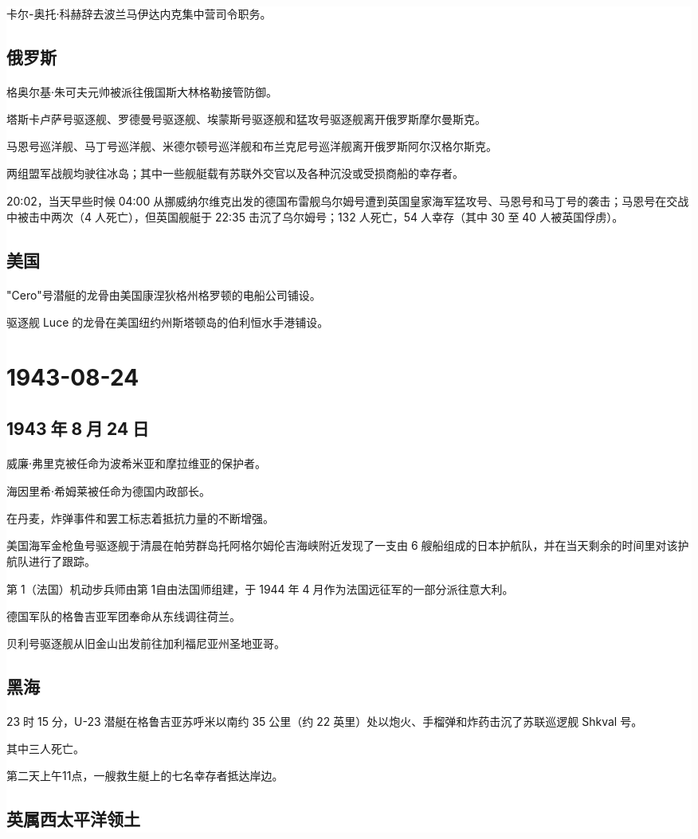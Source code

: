 卡尔-奥托·科赫辞去波兰马伊达内克集中营司令职务。

## 俄罗斯

格奥尔基·朱可夫元帅被派往俄国斯大林格勒接管防御。

塔斯卡卢萨号驱逐舰、罗德曼号驱逐舰、埃蒙斯号驱逐舰和猛攻号驱逐舰离开俄罗斯摩尔曼斯克。

马恩号巡洋舰、马丁号巡洋舰、米德尔顿号巡洋舰和布兰克尼号巡洋舰离开俄罗斯阿尔汉格尔斯克。

两组盟军战舰均驶往冰岛；其中一些舰艇载有苏联外交官以及各种沉没或受损商船的幸存者。

20:02，当天早些时候 04:00
从挪威纳尔维克出发的德国布雷舰乌尔姆号遭到英国皇家海军猛攻号、马恩号和马丁号的袭击；马恩号在交战中被击中两次（4
人死亡），但英国舰艇于 22:35 击沉了乌尔姆号；132 人死亡，54 人幸存（其中
30 至 40 人被英国俘虏）。

## 美国

"Cero"号潜艇的龙骨由美国康涅狄格州格罗顿的电船公司铺设。

驱逐舰 Luce 的龙骨在美国纽约州斯塔顿岛的伯利恒水手港铺设。



# 1943-08-24

## 1943 年 8 月 24 日

威廉·弗里克被任命为波希米亚和摩拉维亚的保护者。

海因里希·希姆莱被任命为德国内政部长。

在丹麦，炸弹事件和罢工标志着抵抗力量的不断增强。

美国海军金枪鱼号驱逐舰于清晨在帕劳群岛托阿格尔姆伦吉海峡附近发现了一支由
6 艘船组成的日本护航队，并在当天剩余的时间里对该护航队进行了跟踪。

第 1（法国）机动步兵师由第 1自由法国师组建，于 1944 年 4
月作为法国远征军的一部分派往意大利。

德国军队的格鲁吉亚军团奉命从东线调往荷兰。

贝利号驱逐舰从旧金山出发前往加利福尼亚州圣地亚哥。

## 黑海

23 时 15 分，U-23 潜艇在格鲁吉亚苏呼米以南约 35 公里（约 22
英里）处以炮火、手榴弹和炸药击沉了苏联巡逻舰 Shkval 号。

其中三人死亡。

第二天上午11点，一艘救生艇上的七名幸存者抵达岸边。

## 英属西太平洋领土
